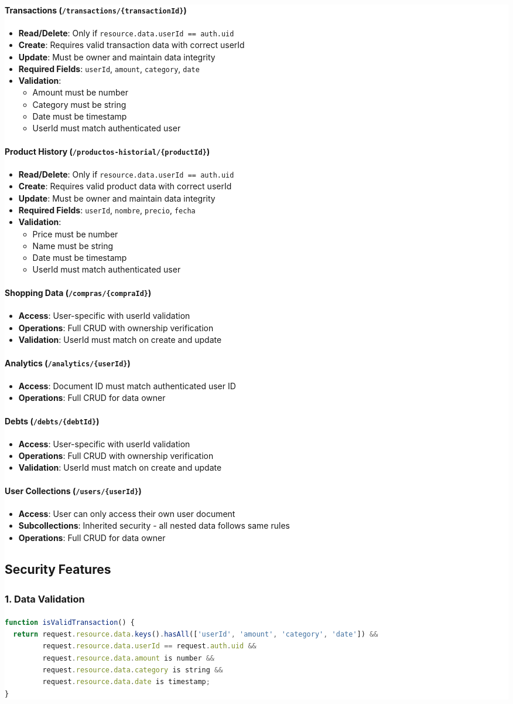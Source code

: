 #### Transactions (`/transactions/{transactionId}`)
- **Read/Delete**: Only if `resource.data.userId == auth.uid`
- **Create**: Requires valid transaction data with correct userId
- **Update**: Must be owner and maintain data integrity
- **Required Fields**: `userId`, `amount`, `category`, `date`
- **Validation**: 
  - Amount must be number
  - Category must be string
  - Date must be timestamp
  - UserId must match authenticated user

#### Product History (`/productos-historial/{productId}`)
- **Read/Delete**: Only if `resource.data.userId == auth.uid`
- **Create**: Requires valid product data with correct userId
- **Update**: Must be owner and maintain data integrity
- **Required Fields**: `userId`, `nombre`, `precio`, `fecha`
- **Validation**:
  - Price must be number
  - Name must be string
  - Date must be timestamp
  - UserId must match authenticated user

#### Shopping Data (`/compras/{compraId}`)
- **Access**: User-specific with userId validation
- **Operations**: Full CRUD with ownership verification
- **Validation**: UserId must match on create and update

#### Analytics (`/analytics/{userId}`)
- **Access**: Document ID must match authenticated user ID
- **Operations**: Full CRUD for data owner

#### Debts (`/debts/{debtId}`)
- **Access**: User-specific with userId validation
- **Operations**: Full CRUD with ownership verification
- **Validation**: UserId must match on create and update

#### User Collections (`/users/{userId}`)
- **Access**: User can only access their own user document
- **Subcollections**: Inherited security - all nested data follows same rules
- **Operations**: Full CRUD for data owner

## Security Features

### 1. Data Validation
```javascript
function isValidTransaction() {
  return request.resource.data.keys().hasAll(['userId', 'amount', 'category', 'date']) &&
         request.resource.data.userId == request.auth.uid &&
         request.resource.data.amount is number &&
         request.resource.data.category is string &&
         request.resource.data.date is timestamp;
}
```
